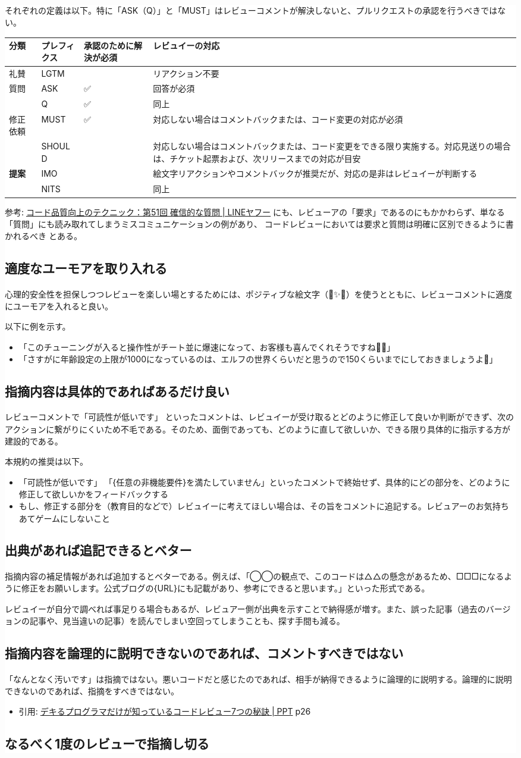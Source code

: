 それぞれの定義は以下。特に「ASK（Q）」と「MUST」はレビューコメントが解決しないと、プルリクエストの承認を行うべきではない。

| 分類     | プレフィクス | 承認のために解決が必須 | レビュイーの対応                                                                                                                         |
| :------- | :----------- | :--------------------- | :--------------------------------------------------------------------------------------------------------------------------------------- |
| 礼賛     | LGTM         |                        | リアクション不要                                                                                                                         |
| 質問     | ASK          | ✅️                    | 回答が必須                                                                                                                               |
|          | Q            | ✅️                    | 同上                                                                                                                                     |
| 修正依頼 | MUST         | ✅️                    | 対応しない場合はコメントバックまたは、コード変更の対応が必須                                                                             |
|          | SHOULD       |                        | 対応しない場合はコメントバックまたは、コード変更をできる限り実施する。対応見送りの場合は、チケット起票および、次リリースまでの対応が目安 |
| **提案** | IMO          |                        | 絵文字リアクションやコメントバックが推奨だが、対応の是非はレビュイーが判断する                                                           |
|          | NITS         |                        | 同上                                                                                                                                     |

参考: [コード品質向上のテクニック：第51回 確信的な質問 | LINEヤフー](https://techblog.lycorp.co.jp/ja/20241121icq) にも、レビューアの「要求」であるのにもかかわらず、単なる「質問」にも読み取れてしまうミスコミュニケーションの例があり、 コードレビューにおいては要求と質問は明確に区別できるように書かれるべき とある。

## 適度なユーモアを取り入れる

心理的安全性を担保しつつレビューを楽しい場とするためには、ポジティブな絵文字（🚀✨️💯）を使うとともに、レビューコメントに適度にユーモアを入れると良い。

以下に例を示す。

- 「このチューニングが入ると操作性がチート並に爆速になって、お客様も喜んでくれそうですね🐆💨」
- 「さすがに年齢設定の上限が1000になっているのは、エルフの世界くらいだと思うので150くらいまでにしておきましょうよ🧝」

## 指摘内容は具体的であればあるだけ良い

レビューコメントで「可読性が低いです」 といったコメントは、レビュイーが受け取るとどのように修正して良いか判断ができず、次のアクションに繋がりにくいため不毛である。そのため、面倒であっても、どのように直して欲しいか、できる限り具体的に指示する方が建設的である。

本規約の推奨は以下。

- 「可読性が低いです」 「{任意の非機能要件}を満たしていません」といったコメントで終始せず、具体的にどの部分を、どのように修正して欲しいかをフィードバックする
- もし、修正する部分を（教育目的などで）レビュイーに考えてほしい場合は、その旨をコメントに追記する。レビュアーのお気持ちあてゲームにしないこと

## 出典があれば追記できるとベター

指摘内容の補足情報があれば追加するとベターである。例えば、「◯◯の観点で、このコードは△△の懸念があるため、□□□になるように修正をお願いします。公式ブログの{URL}にも記載があり、参考にできると思います。」といった形式である。

レビュイーが自分で調べれば事足りる場合もあるが、レビュアー側が出典を示すことで納得感が増す。また、誤った記事（過去のバージョンの記事や、見当違いの記事）を読んでしまい空回ってしまうことも、探す手間も減る。

## 指摘内容を論理的に説明できないのであれば、コメントすべきではない

「なんとなく汚いです」は指摘ではない。悪いコードだと感じたのであれば、相手が納得できるように論理的に説明する。論理的に説明できないのであれば、指摘をすべきではない。

- 引用: [デキるプログラマだけが知っているコードレビュー7つの秘訣 | PPT](https://www.slideshare.net/rootmoon/7-37892729) p26

## なるべく1度のレビューで指摘し切る
